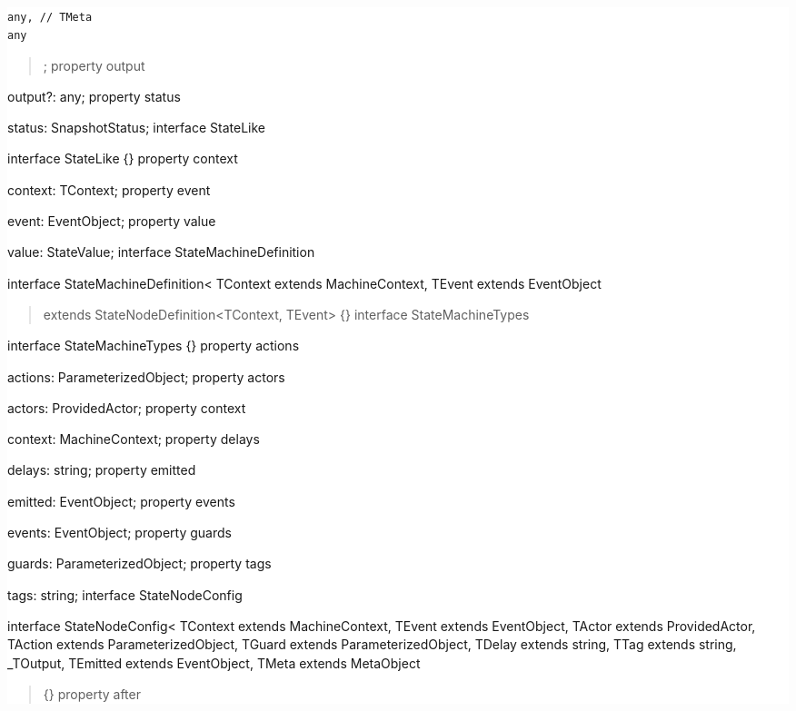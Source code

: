     any, // TMeta
    any
>;
property output

output?: any;
property status

status: SnapshotStatus;
interface StateLike

interface StateLike<TContext extends MachineContext> {}
property context

context: TContext;
property event

event: EventObject;
property value

value: StateValue;
interface StateMachineDefinition

interface StateMachineDefinition<
    TContext extends MachineContext,
    TEvent extends EventObject
> extends StateNodeDefinition<TContext, TEvent> {}
interface StateMachineTypes

interface StateMachineTypes {}
property actions

actions: ParameterizedObject;
property actors

actors: ProvidedActor;
property context

context: MachineContext;
property delays

delays: string;
property emitted

emitted: EventObject;
property events

events: EventObject;
property guards

guards: ParameterizedObject;
property tags

tags: string;
interface StateNodeConfig

interface StateNodeConfig<
    TContext extends MachineContext,
    TEvent extends EventObject,
    TActor extends ProvidedActor,
    TAction extends ParameterizedObject,
    TGuard extends ParameterizedObject,
    TDelay extends string,
    TTag extends string,
    _TOutput,
    TEmitted extends EventObject,
    TMeta extends MetaObject
> {}
property after
